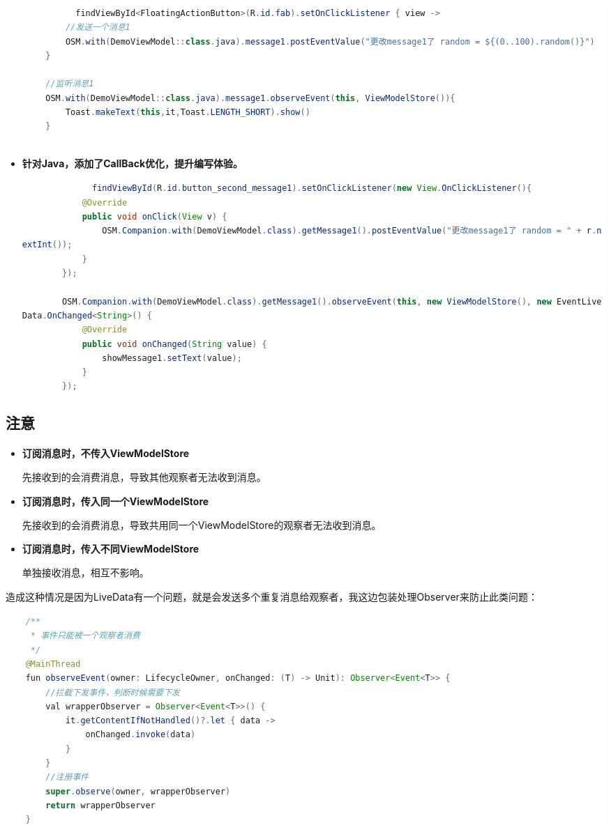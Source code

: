   ```java
  				findViewById<FloatingActionButton>(R.id.fab).setOnClickListener { view ->
              //发送一个消息1
              OSM.with(DemoViewModel::class.java).message1.postEventValue("更改message1了 random = ${(0..100).random()}")
          }
         
          //监听消息1
          OSM.with(DemoViewModel::class.java).message1.observeEvent(this, ViewModelStore()){
              Toast.makeText(this,it,Toast.LENGTH_SHORT).show()
          }
         
  ```

- **针对Java，添加了CallBack优化，提升编写体验。**

  ```java
  				findViewById(R.id.button_second_message1).setOnClickListener(new View.OnClickListener(){
              @Override
              public void onClick(View v) {
                  OSM.Companion.with(DemoViewModel.class).getMessage1().postEventValue("更改message1了 random = " + r.nextInt());
              }
          });
  
          OSM.Companion.with(DemoViewModel.class).getMessage1().observeEvent(this, new ViewModelStore(), new EventLiveData.OnChanged<String>() {
              @Override
              public void onChanged(String value) {
                  showMessage1.setText(value);
              }
          });
  ```

## 注意

- **订阅消息时，不传入ViewModelStore**

  先接收到的会消费消息，导致其他观察者无法收到消息。

- **订阅消息时，传入同一个ViewModelStore**

  先接收到的会消费消息，导致共用同一个ViewModelStore的观察者无法收到消息。

- **订阅消息时，传入不同ViewModelStore**

  单独接收消息，相互不影响。

造成这种情况是因为LiveData有一个问题，就是会发送多个重复消息给观察者，我这边包装处理Observer来防止此类问题：

```java
    /**
     * 事件只能被一个观察者消费
     */
    @MainThread
    fun observeEvent(owner: LifecycleOwner, onChanged: (T) -> Unit): Observer<Event<T>> {
        //拦截下发事件，判断时候需要下发
        val wrapperObserver = Observer<Event<T>>() {
            it.getContentIfNotHandled()?.let { data ->
                onChanged.invoke(data)
            }
        }
        //注册事件
        super.observe(owner, wrapperObserver)
        return wrapperObserver
    }

```